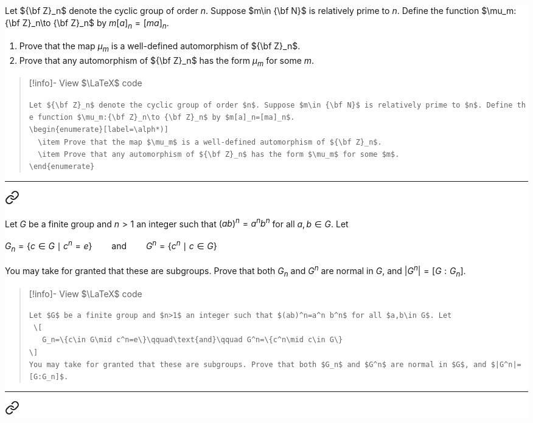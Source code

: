 


Let ${\bf Z}_n$ denote the cyclic group of order $n$. Suppose $m\in {\bf N}$ is relatively prime to $n$. Define the function $\mu_m:{\bf Z}_n\to {\bf Z}_n$ by $m[a]_n=[ma]_n$.

1. Prove that the map $\mu_m$ is a well-defined automorphism of ${\bf Z}_n$.
2. Prove that any automorphism of ${\bf Z}_n$ has the form $\mu_m$ for some $m$.

> [!info]- View $\LaTeX$ code
> ```
> Let ${\bf Z}_n$ denote the cyclic group of order $n$. Suppose $m\in {\bf N}$ is relatively prime to $n$. Define the function $\mu_m:{\bf Z}_n\to {\bf Z}_n$ by $m[a]_n=[ma]_n$.
> \begin{enumerate}[label=\alph*)]
> 	\item Prove that the map $\mu_m$ is a well-defined automorphism of ${\bf Z}_n$.
> 	\item Prove that any automorphism of ${\bf Z}_n$ has the form $\mu_m$ for some $m$.
> \end{enumerate}
> ```

</div></div>


---


<div class="transclusion internal-embed is-loaded"><a class="markdown-embed-link" href="/10-19-teaching/14-algebra-qual/problem-bank/pool-problems/group-theory/closely-related-subgroups-of-a-finite-group/" aria-label="Open link"><svg xmlns="http://www.w3.org/2000/svg" width="24" height="24" viewBox="0 0 24 24" fill="none" stroke="currentColor" stroke-width="2" stroke-linecap="round" stroke-linejoin="round" class="svg-icon lucide-link"><path d="M10 13a5 5 0 0 0 7.54.54l3-3a5 5 0 0 0-7.07-7.07l-1.72 1.71"></path><path d="M14 11a5 5 0 0 0-7.54-.54l-3 3a5 5 0 0 0 7.07 7.07l1.71-1.71"></path></svg></a><div class="markdown-embed">




Let $G$ be a finite group and $n>1$ an integer such that $(ab)^n=a^n b^n$ for all $a,b\in G$. Let

$G_n=\{c\in G\mid c^n=e\}\qquad\text{and}\qquad G^n=\{c^n\mid c\in G\}$

You may take for granted that these are subgroups. Prove that both $G_n$ and $G^n$ are normal in $G$, and $|G^n|=[G:G_n]$.

> [!info]- View $\LaTeX$ code
> ```
> Let $G$ be a finite group and $n>1$ an integer such that $(ab)^n=a^n b^n$ for all $a,b\in G$. Let
>  \[
> 	 G_n=\{c\in G\mid c^n=e\}\qquad\text{and}\qquad G^n=\{c^n\mid c\in G\}
> \]
> You may take for granted that these are subgroups. Prove that both $G_n$ and $G^n$ are normal in $G$, and $|G^n|=[G:G_n]$.
> ```

</div></div>


---


<div class="transclusion internal-embed is-loaded"><a class="markdown-embed-link" href="/10-19-teaching/14-algebra-qual/problem-bank/pool-problems/group-theory/comparing-cosets/" aria-label="Open link"><svg xmlns="http://www.w3.org/2000/svg" width="24" height="24" viewBox="0 0 24 24" fill="none" stroke="currentColor" stroke-width="2" stroke-linecap="round" stroke-linejoin="round" class="svg-icon lucide-link"><path d="M10 13a5 5 0 0 0 7.54.54l3-3a5 5 0 0 0-7.07-7.07l-1.72 1.71"></path><path d="M14 11a5 5 0 0 0-7.54-.54l-3 3a5 5 0 0 0 7.07 7.07l1.71-1.71"></path></svg></a><div class="markdown-embed">
